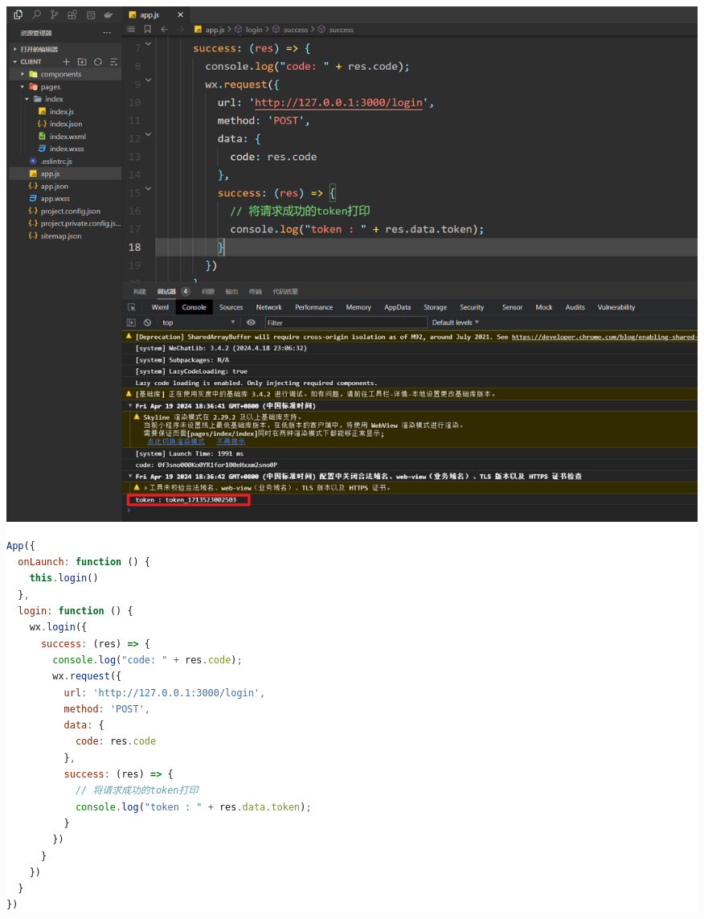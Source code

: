 ![1713523033531](./assets/1713523033531.png)

```js
App({
  onLaunch: function () {
    this.login()
  },
  login: function () {
    wx.login({
      success: (res) => {
        console.log("code: " + res.code);
        wx.request({
          url: 'http://127.0.0.1:3000/login',
          method: 'POST',
          data: {
            code: res.code
          },
          success: (res) => {
            // 将请求成功的token打印
            console.log("token : " + res.data.token);
          }
        })
      }
    })
  }
})
```
